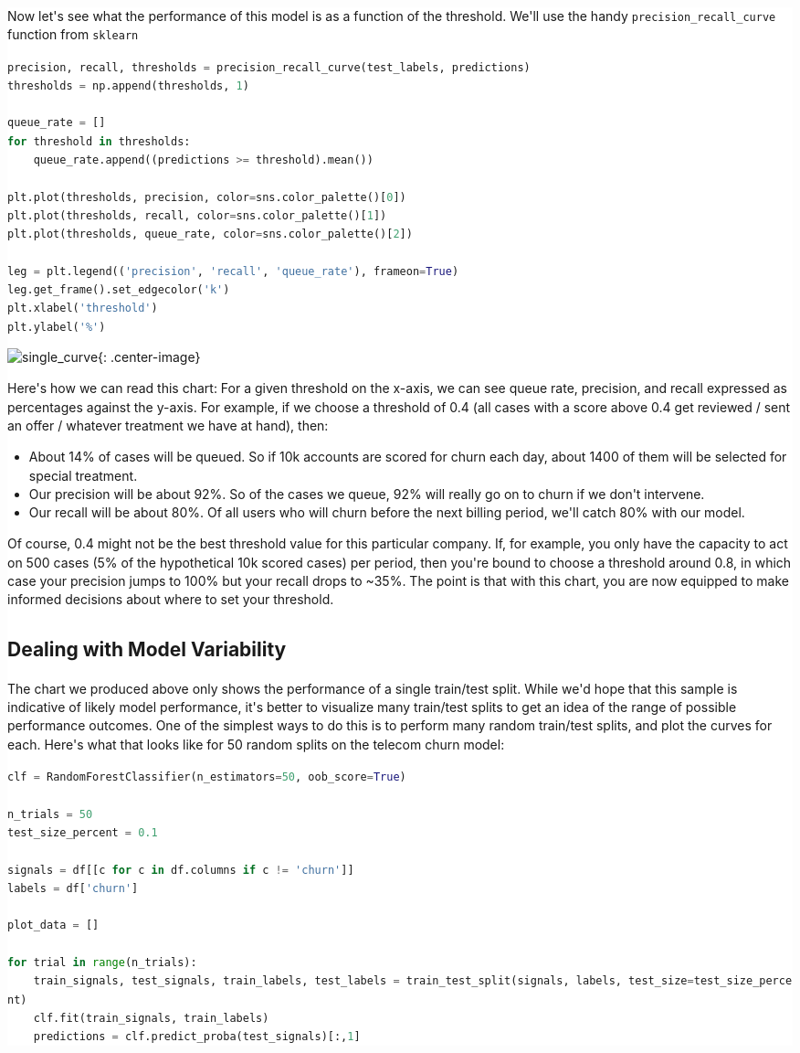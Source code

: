 Now let's see what the performance of this model is as a function of the threshold. We'll use the handy `precision_recall_curve` function from `sklearn`

```python
precision, recall, thresholds = precision_recall_curve(test_labels, predictions)
thresholds = np.append(thresholds, 1)

queue_rate = []
for threshold in thresholds:
    queue_rate.append((predictions >= threshold).mean())

plt.plot(thresholds, precision, color=sns.color_palette()[0])
plt.plot(thresholds, recall, color=sns.color_palette()[1])
plt.plot(thresholds, queue_rate, color=sns.color_palette()[2])

leg = plt.legend(('precision', 'recall', 'queue_rate'), frameon=True)
leg.get_frame().set_edgecolor('k')
plt.xlabel('threshold')
plt.ylabel('%')
```

![single_curve](http://i.imgur.com/HLYU9Sh.png){: .center-image}

Here's how we can read this chart: For a given threshold on the x-axis, we can see queue rate, precision, and recall expressed as percentages against the y-axis. For example, if we choose a threshold of 0.4 (all cases with a score above 0.4 get reviewed / sent an offer / whatever treatment we have at hand), then:

* About 14% of cases will be queued. So if 10k accounts are scored for churn each day, about 1400 of them will be selected for special treatment.
* Our precision will be about 92%. So of the cases we queue, 92% will really go on to churn if we don't intervene.
* Our recall will be about 80%. Of all users who will churn before the next billing period, we'll catch 80% with our model.

Of course, 0.4 might not be the best threshold value for this particular company. If, for example, you only have the capacity to act on 500 cases (5% of the hypothetical 10k scored cases) per period, then you're bound to choose a threshold around 0.8, in which case your precision jumps to 100% but your recall drops to ~35%. The point is that with this chart, you are now equipped to make informed decisions about where to set your threshold.

## Dealing with Model Variability

The chart we produced above only shows the performance of a single train/test split. While we'd hope that this sample is indicative of likely model performance, it's better to visualize many train/test splits to get an idea of the range of possible performance outcomes. One of the simplest ways to do this is to perform many random train/test splits, and plot the curves for each. Here's what that looks like for 50 random splits on the telecom churn model:

```python
clf = RandomForestClassifier(n_estimators=50, oob_score=True)

n_trials = 50
test_size_percent = 0.1

signals = df[[c for c in df.columns if c != 'churn']]
labels = df['churn']

plot_data = []

for trial in range(n_trials):
    train_signals, test_signals, train_labels, test_labels = train_test_split(signals, labels, test_size=test_size_percent)
    clf.fit(train_signals, train_labels)
    predictions = clf.predict_proba(test_signals)[:,1]

```